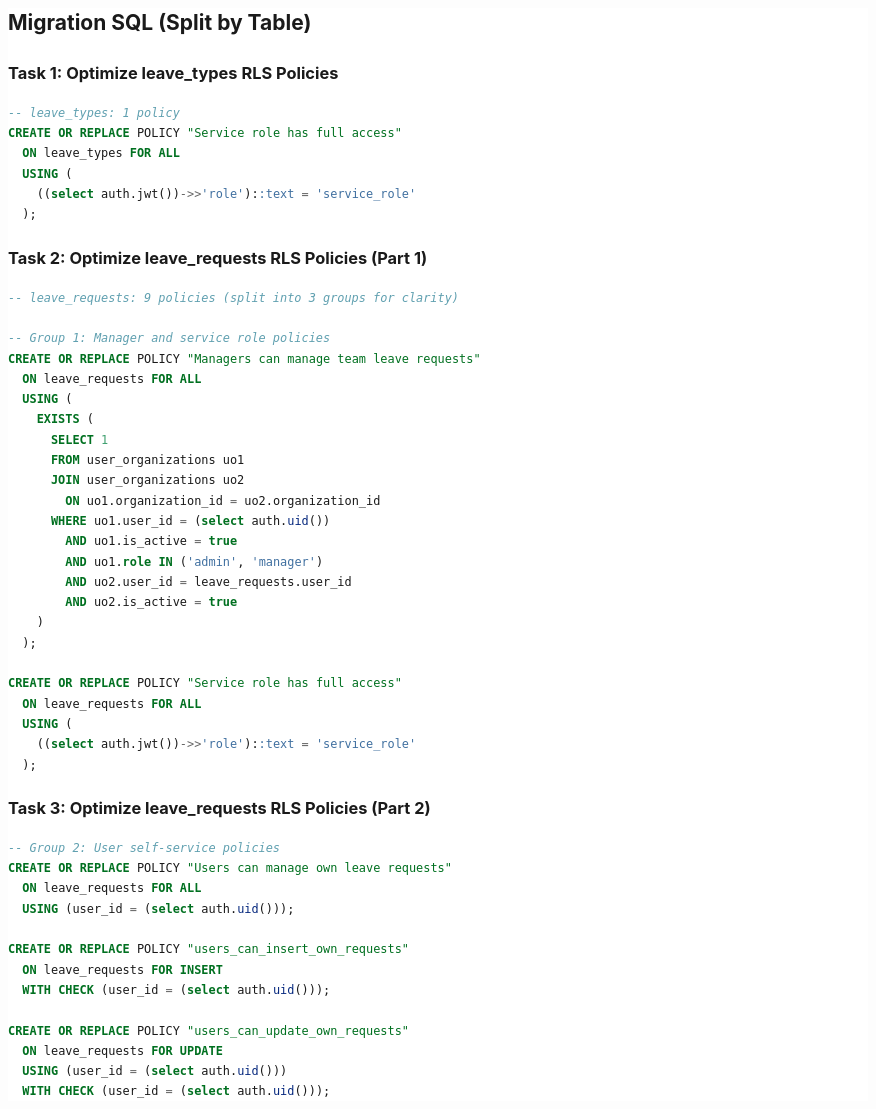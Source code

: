 
## Migration SQL (Split by Table)

### Task 1: Optimize leave_types RLS Policies

```sql
-- leave_types: 1 policy
CREATE OR REPLACE POLICY "Service role has full access"
  ON leave_types FOR ALL
  USING (
    ((select auth.jwt())->>'role')::text = 'service_role'
  );
```

### Task 2: Optimize leave_requests RLS Policies (Part 1)

```sql
-- leave_requests: 9 policies (split into 3 groups for clarity)

-- Group 1: Manager and service role policies
CREATE OR REPLACE POLICY "Managers can manage team leave requests"
  ON leave_requests FOR ALL
  USING (
    EXISTS (
      SELECT 1
      FROM user_organizations uo1
      JOIN user_organizations uo2
        ON uo1.organization_id = uo2.organization_id
      WHERE uo1.user_id = (select auth.uid())
        AND uo1.is_active = true
        AND uo1.role IN ('admin', 'manager')
        AND uo2.user_id = leave_requests.user_id
        AND uo2.is_active = true
    )
  );

CREATE OR REPLACE POLICY "Service role has full access"
  ON leave_requests FOR ALL
  USING (
    ((select auth.jwt())->>'role')::text = 'service_role'
  );
```

### Task 3: Optimize leave_requests RLS Policies (Part 2)

```sql
-- Group 2: User self-service policies
CREATE OR REPLACE POLICY "Users can manage own leave requests"
  ON leave_requests FOR ALL
  USING (user_id = (select auth.uid()));

CREATE OR REPLACE POLICY "users_can_insert_own_requests"
  ON leave_requests FOR INSERT
  WITH CHECK (user_id = (select auth.uid()));

CREATE OR REPLACE POLICY "users_can_update_own_requests"
  ON leave_requests FOR UPDATE
  USING (user_id = (select auth.uid()))
  WITH CHECK (user_id = (select auth.uid()));
```
